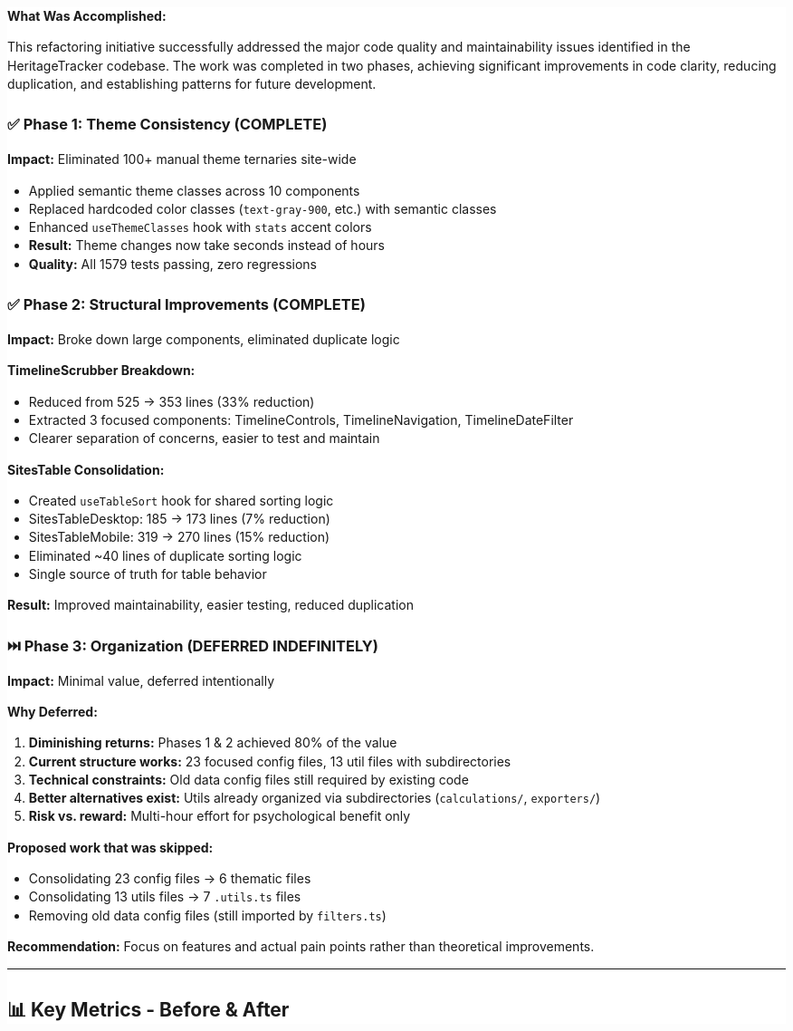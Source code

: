 **What Was Accomplished:**

This refactoring initiative successfully addressed the major code quality and maintainability issues identified in the HeritageTracker codebase. The work was completed in two phases, achieving significant improvements in code clarity, reducing duplication, and establishing patterns for future development.

### ✅ Phase 1: Theme Consistency (COMPLETE)
**Impact:** Eliminated 100+ manual theme ternaries site-wide

- Applied semantic theme classes across 10 components
- Replaced hardcoded color classes (`text-gray-900`, etc.) with semantic classes
- Enhanced `useThemeClasses` hook with `stats` accent colors
- **Result:** Theme changes now take seconds instead of hours
- **Quality:** All 1579 tests passing, zero regressions

### ✅ Phase 2: Structural Improvements (COMPLETE)
**Impact:** Broke down large components, eliminated duplicate logic

**TimelineScrubber Breakdown:**
- Reduced from 525 → 353 lines (33% reduction)
- Extracted 3 focused components: TimelineControls, TimelineNavigation, TimelineDateFilter
- Clearer separation of concerns, easier to test and maintain

**SitesTable Consolidation:**
- Created `useTableSort` hook for shared sorting logic
- SitesTableDesktop: 185 → 173 lines (7% reduction)
- SitesTableMobile: 319 → 270 lines (15% reduction)
- Eliminated ~40 lines of duplicate sorting logic
- Single source of truth for table behavior

**Result:** Improved maintainability, easier testing, reduced duplication

### ⏭️ Phase 3: Organization (DEFERRED INDEFINITELY)
**Impact:** Minimal value, deferred intentionally

**Why Deferred:**
1. **Diminishing returns:** Phases 1 & 2 achieved 80% of the value
2. **Current structure works:** 23 focused config files, 13 util files with subdirectories
3. **Technical constraints:** Old data config files still required by existing code
4. **Better alternatives exist:** Utils already organized via subdirectories (`calculations/`, `exporters/`)
5. **Risk vs. reward:** Multi-hour effort for psychological benefit only

**Proposed work that was skipped:**
- Consolidating 23 config files → 6 thematic files
- Consolidating 13 utils files → 7 `.utils.ts` files
- Removing old data config files (still imported by `filters.ts`)

**Recommendation:** Focus on features and actual pain points rather than theoretical improvements.

---

## 📊 Key Metrics - Before & After
